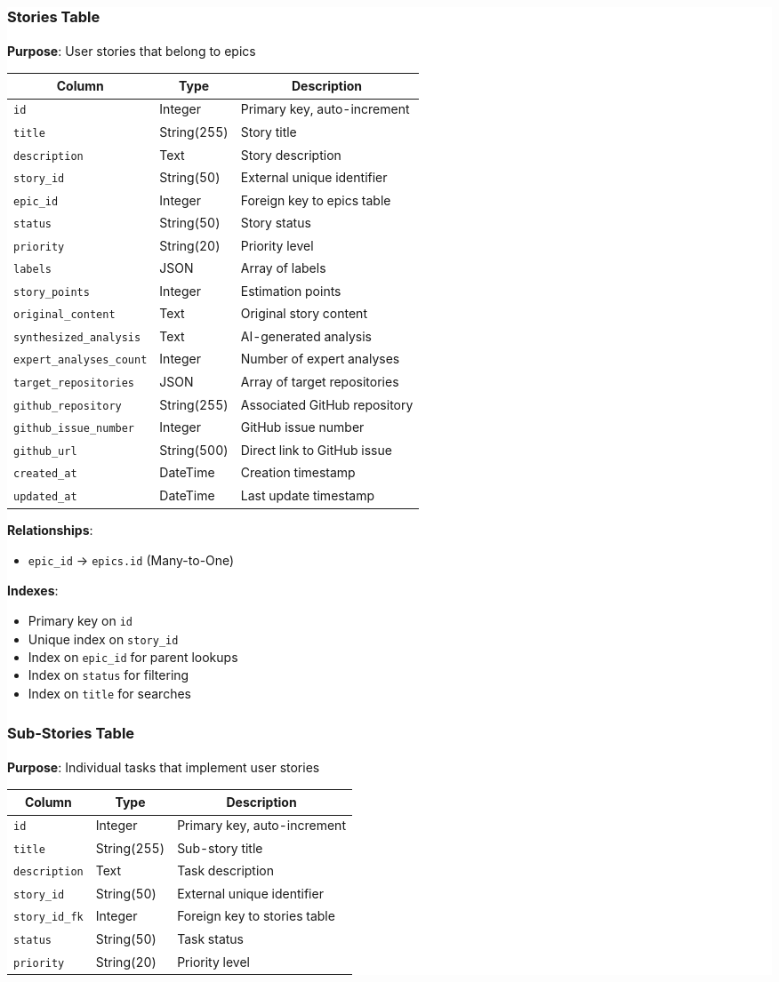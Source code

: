 ### Stories Table

**Purpose**: User stories that belong to epics

| Column | Type | Description |
|--------|------|-------------|
| `id` | Integer | Primary key, auto-increment |
| `title` | String(255) | Story title |
| `description` | Text | Story description |
| `story_id` | String(50) | External unique identifier |
| `epic_id` | Integer | Foreign key to epics table |
| `status` | String(50) | Story status |
| `priority` | String(20) | Priority level |
| `labels` | JSON | Array of labels |
| `story_points` | Integer | Estimation points |
| `original_content` | Text | Original story content |
| `synthesized_analysis` | Text | AI-generated analysis |
| `expert_analyses_count` | Integer | Number of expert analyses |
| `target_repositories` | JSON | Array of target repositories |
| `github_repository` | String(255) | Associated GitHub repository |
| `github_issue_number` | Integer | GitHub issue number |
| `github_url` | String(500) | Direct link to GitHub issue |
| `created_at` | DateTime | Creation timestamp |
| `updated_at` | DateTime | Last update timestamp |

**Relationships**:
- `epic_id` → `epics.id` (Many-to-One)

**Indexes**:
- Primary key on `id`
- Unique index on `story_id`
- Index on `epic_id` for parent lookups
- Index on `status` for filtering
- Index on `title` for searches

### Sub-Stories Table

**Purpose**: Individual tasks that implement user stories

| Column | Type | Description |
|--------|------|-------------|
| `id` | Integer | Primary key, auto-increment |
| `title` | String(255) | Sub-story title |
| `description` | Text | Task description |
| `story_id` | String(50) | External unique identifier |
| `story_id_fk` | Integer | Foreign key to stories table |
| `status` | String(50) | Task status |
| `priority` | String(20) | Priority level |